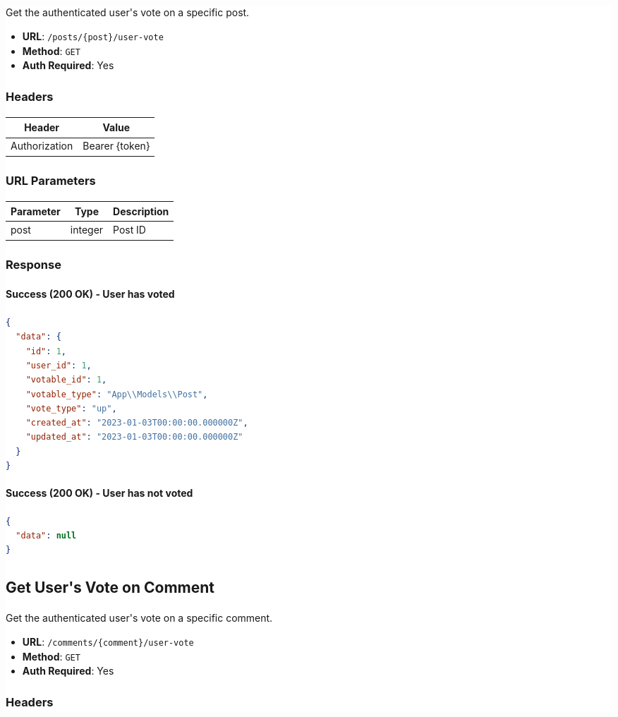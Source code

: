 Get the authenticated user's vote on a specific post.

- **URL**: `/posts/{post}/user-vote`
- **Method**: `GET`
- **Auth Required**: Yes

### Headers

| Header | Value |
|--------|-------|
| Authorization | Bearer {token} |

### URL Parameters

| Parameter | Type | Description |
|-----------|------|-------------|
| post | integer | Post ID |

### Response

#### Success (200 OK) - User has voted

```json
{
  "data": {
    "id": 1,
    "user_id": 1,
    "votable_id": 1,
    "votable_type": "App\\Models\\Post",
    "vote_type": "up",
    "created_at": "2023-01-03T00:00:00.000000Z",
    "updated_at": "2023-01-03T00:00:00.000000Z"
  }
}
```

#### Success (200 OK) - User has not voted

```json
{
  "data": null
}
```

## Get User's Vote on Comment

Get the authenticated user's vote on a specific comment.

- **URL**: `/comments/{comment}/user-vote`
- **Method**: `GET`
- **Auth Required**: Yes

### Headers
